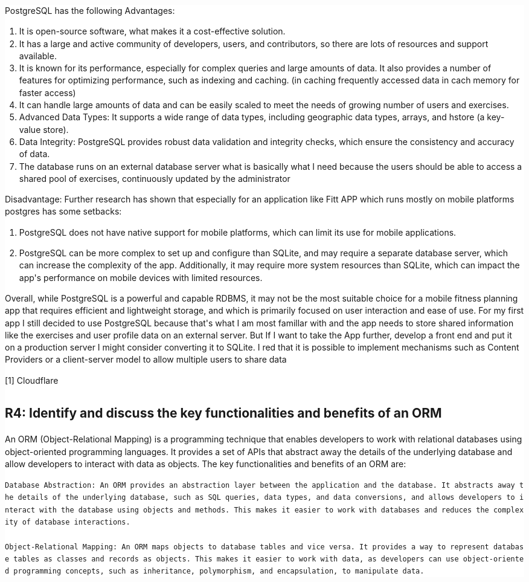 
PostgreSQL has the following Advantages:
1. It is open-source software, what makes it a cost-effective solution. 
2. It has a large and active community of developers, users, and contributors, so there are lots of resources and support available.
3. It is known for its performance, especially for complex queries and large amounts of data. It also provides a number of features for optimizing performance, such as indexing and caching. (in caching frequently accessed data in cach memory for faster access)
4. It can handle large amounts of data and can be easily scaled to meet the needs of growing number of users and exercises.
5.	Advanced Data Types: It supports a wide range of data types, including geographic data types, arrays, and hstore (a key-value store).
6. Data Integrity: PostgreSQL provides robust data validation and integrity checks, which ensure the consistency and accuracy of data.
7. The database runs on an external database server what is basically what I need because the users should be able to access a shared pool of exercises, continuously updated by the administrator


Disadvantage:
Further research has shown that especially for an application like Fitt APP which runs mostly on mobile platforms postgres has some setbacks:

1. PostgreSQL does not have native support for mobile platforms, which can limit its use for mobile applications.

2. PostgreSQL can be more complex to set up and configure than SQLite, and may require a separate database server, which can increase the complexity of the app. Additionally, it may require more system resources than SQLite, which can impact the app's performance on mobile devices with limited resources.

Overall, while PostgreSQL is a powerful and capable RDBMS, it may not be the most suitable choice for a mobile fitness planning app that requires efficient and lightweight storage, and which is primarily focused on user interaction and ease of use. For my first app I still decided to use PostgreSQL because that's what I am most famillar with and the app needs to store shared information like the exercises and user profile data on an external server. 
But If I want to take the App further, develop a front end and put it on a production server I might consider converting it to SQLite. I red that  it is possible to implement mechanisms such as Content Providers or a client-server model to allow multiple users to share data

[1] Cloudflare
## R4: Identify and discuss the key functionalities and benefits of an ORM

An ORM (Object-Relational Mapping) is a programming technique that enables developers to work with relational databases using object-oriented programming languages. It provides a set of APIs that abstract away the details of the underlying database and allow developers to interact with data as objects. The key functionalities and benefits of an ORM are:

    Database Abstraction: An ORM provides an abstraction layer between the application and the database. It abstracts away the details of the underlying database, such as SQL queries, data types, and data conversions, and allows developers to interact with the database using objects and methods. This makes it easier to work with databases and reduces the complexity of database interactions.

    Object-Relational Mapping: An ORM maps objects to database tables and vice versa. It provides a way to represent database tables as classes and records as objects. This makes it easier to work with data, as developers can use object-oriented programming concepts, such as inheritance, polymorphism, and encapsulation, to manipulate data.
